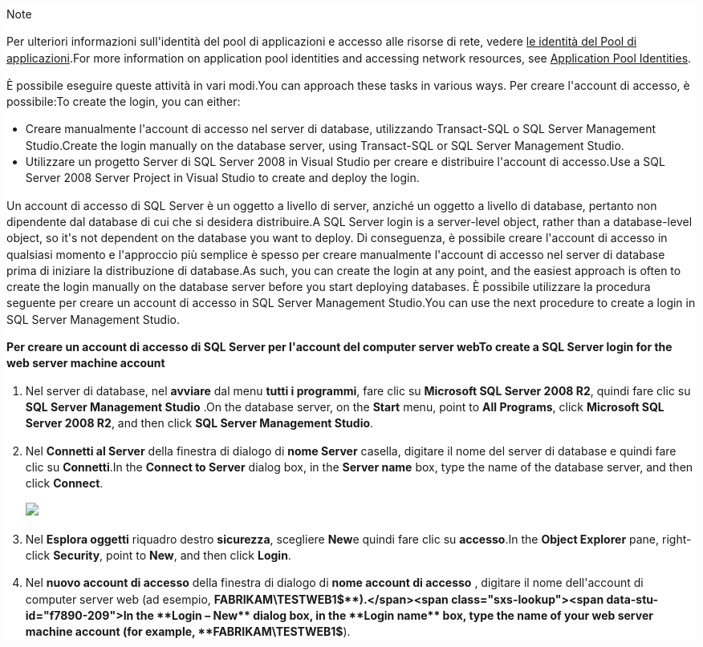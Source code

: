 > [!NOTE]
> <span data-ttu-id="f7890-197">Per ulteriori informazioni sull'identità del pool di applicazioni e accesso alle risorse di rete, vedere [le identità del Pool di applicazioni](https://go.microsoft.com/?linkid=9805123).</span><span class="sxs-lookup"><span data-stu-id="f7890-197">For more information on application pool identities and accessing network resources, see [Application Pool Identities](https://go.microsoft.com/?linkid=9805123).</span></span>


<span data-ttu-id="f7890-198">È possibile eseguire queste attività in vari modi.</span><span class="sxs-lookup"><span data-stu-id="f7890-198">You can approach these tasks in various ways.</span></span> <span data-ttu-id="f7890-199">Per creare l'account di accesso, è possibile:</span><span class="sxs-lookup"><span data-stu-id="f7890-199">To create the login, you can either:</span></span>

- <span data-ttu-id="f7890-200">Creare manualmente l'account di accesso nel server di database, utilizzando Transact-SQL o SQL Server Management Studio.</span><span class="sxs-lookup"><span data-stu-id="f7890-200">Create the login manually on the database server, using Transact-SQL or SQL Server Management Studio.</span></span>
- <span data-ttu-id="f7890-201">Utilizzare un progetto Server di SQL Server 2008 in Visual Studio per creare e distribuire l'account di accesso.</span><span class="sxs-lookup"><span data-stu-id="f7890-201">Use a SQL Server 2008 Server Project in Visual Studio to create and deploy the login.</span></span>

<span data-ttu-id="f7890-202">Un account di accesso di SQL Server è un oggetto a livello di server, anziché un oggetto a livello di database, pertanto non dipendente dal database di cui che si desidera distribuire.</span><span class="sxs-lookup"><span data-stu-id="f7890-202">A SQL Server login is a server-level object, rather than a database-level object, so it's not dependent on the database you want to deploy.</span></span> <span data-ttu-id="f7890-203">Di conseguenza, è possibile creare l'account di accesso in qualsiasi momento e l'approccio più semplice è spesso per creare manualmente l'account di accesso nel server di database prima di iniziare la distribuzione di database.</span><span class="sxs-lookup"><span data-stu-id="f7890-203">As such, you can create the login at any point, and the easiest approach is often to create the login manually on the database server before you start deploying databases.</span></span> <span data-ttu-id="f7890-204">È possibile utilizzare la procedura seguente per creare un account di accesso in SQL Server Management Studio.</span><span class="sxs-lookup"><span data-stu-id="f7890-204">You can use the next procedure to create a login in SQL Server Management Studio.</span></span>

<span data-ttu-id="f7890-205">**Per creare un account di accesso di SQL Server per l'account del computer server web**</span><span class="sxs-lookup"><span data-stu-id="f7890-205">**To create a SQL Server login for the web server machine account**</span></span>

1. <span data-ttu-id="f7890-206">Nel server di database, nel **avviare** dal menu **tutti i programmi**, fare clic su **Microsoft SQL Server 2008 R2**, quindi fare clic su **SQL Server Management Studio** .</span><span class="sxs-lookup"><span data-stu-id="f7890-206">On the database server, on the **Start** menu, point to **All Programs**, click **Microsoft SQL Server 2008 R2**, and then click **SQL Server Management Studio**.</span></span>
2. <span data-ttu-id="f7890-207">Nel **Connetti al Server** della finestra di dialogo di **nome Server** casella, digitare il nome del server di database e quindi fare clic su **Connetti**.</span><span class="sxs-lookup"><span data-stu-id="f7890-207">In the **Connect to Server** dialog box, in the **Server name** box, type the name of the database server, and then click **Connect**.</span></span>

    ![](configuring-a-database-server-for-web-deploy-publishing/_static/image10.png)
3. <span data-ttu-id="f7890-208">Nel **Esplora oggetti** riquadro destro **sicurezza**, scegliere **New**e quindi fare clic su **accesso**.</span><span class="sxs-lookup"><span data-stu-id="f7890-208">In the **Object Explorer** pane, right-click **Security**, point to **New**, and then click **Login**.</span></span>
4. <span data-ttu-id="f7890-209">Nel **nuovo account di accesso** della finestra di dialogo di **nome account di accesso** , digitare il nome dell'account di computer server web (ad esempio, **FABRIKAM\TESTWEB1$**).</span><span class="sxs-lookup"><span data-stu-id="f7890-209">In the **Login – New** dialog box, in the **Login name** box, type the name of your web server machine account (for example, **FABRIKAM\TESTWEB1$**).</span></span>
